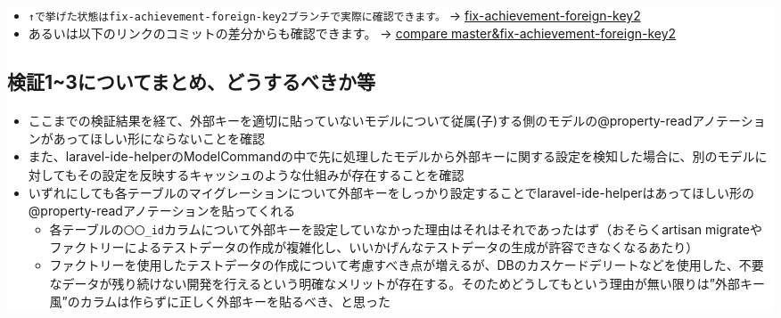 - `↑で挙げた状態はfix-achievement-foreign-key2ブランチで実際に確認できます。` → [fix-achievement-foreign-key2](https://github.com/imo-tikuwa/laravel-ide-helper-use-memo/tree/fix-achievement-foreign-key2)
- あるいは以下のリンクのコミットの差分からも確認できます。 → [compare master&fix-achievement-foreign-key2](https://github.com/imo-tikuwa/laravel-ide-helper-use-memo/compare/cb56abd9d8ddc43a42ac1faa56d27defb78a22e3...fix-achievement-foreign-key2?diff=unified&w=)

## 検証1~3についてまとめ、どうするべきか等
- ここまでの検証結果を経て、外部キーを適切に貼っていないモデルについて従属(子)する側のモデルの@property-readアノテーションがあってほしい形にならないことを確認
- また、laravel-ide-helperのModelCommandの中で先に処理したモデルから外部キーに関する設定を検知した場合に、別のモデルに対してもその設定を反映するキャッシュのような仕組みが存在することを確認
- いずれにしても各テーブルのマイグレーションについて外部キーをしっかり設定することでlaravel-ide-helperはあってほしい形の@property-readアノテーションを貼ってくれる
  - 各テーブルの`〇〇_id`カラムについて外部キーを設定していなかった理由はそれはそれであったはず（おそらくartisan migrateやファクトリーによるテストデータの作成が複雑化し、いいかげんなテストデータの生成が許容できなくなるあたり）
  - ファクトリーを使用したテストデータの作成について考慮すべき点が増えるが、DBのカスケードデリートなどを使用した、不要なデータが残り続けない開発を行えるという明確なメリットが存在する。そのためどうしてもという理由が無い限りは”外部キー風”のカラムは作らずに正しく外部キーを貼るべき、と思った
